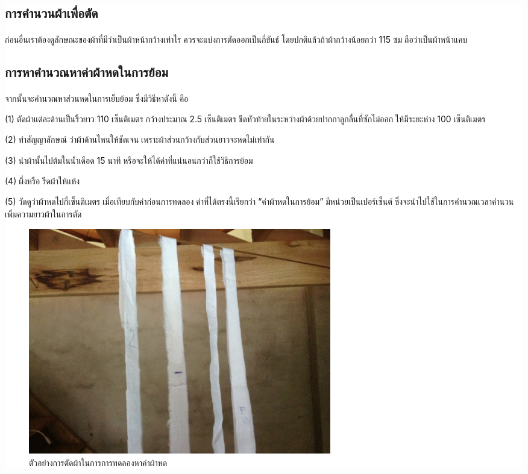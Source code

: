 </figure>

## การคำนวนผ้าเพื่อตัด

ก่อนอื่นเราต้องดูลักษณะของผ้าที่มีว่าเป็นผ้าหน้ากว้างเท่าไร ควรจะแบ่งการตัดออกเป็นกี่ขันธ์ โดยปกติแล้วถ้าผ้ากว้างน้อยกว่า 115 ซม ถือว่าเป็นผ้าหน้าแคบ

## การหาคำนวณหาค่าผ้าหดในการย้อม

จากนั้นจะคำนวณหาส่วนหดในการเย็บย้อม ซึ่งมีวิธีหาดังนี้ คือ

(1) ตัดผ้าแต่ละด้านเป็นริ้วยาว 110 เซ็นติเมตร กว้างประมาณ 2.5 เซ็นติเมตร ขีดหัวท้ายในระหว่างผ้าด้วยปากกาลูกลื่นที่ซักไม่ออก ให้มีระยะห่าง 100 เซ็นติเมตร

(2) ทำสัญญาลักษณ์ ว่าผ้าด้านไหนให้ชัดเจน เพราะผ้าส่วนกว้างกับส่วนยาวจะหดไม่เท่ากัน

(3) นำผ้านั้นไปต้มในน้ำเดือด 15 นาที หรือจะให้ได้ค่าที่แน่นอนกว่าก็ใช้วิธีการย้อม

(4) ผึ่งหรือ รีดผ้าให้แห้ง

(5) วัดดูว่าผ้าหดไปกี่เซ็นติเมตร เมื่อเทียบกับค่าก่อนการทดลอง ค่าที่ได้ตรงนี้เรียกว่า “ค่าผ้าหดในการย้อม” มีหน่วยเป็นเปอร์เซ็นต์ ซึ่งจะนำไปใช้ในการคำนวณเวลาคำนวนเพิ่มความยาวผ้าในการตัด

<figure>
  <img src="/img/civara/th-civara-shrink-test01.jpg" title="ผ้าหด" alt="Shrinking test" width="500">
  <figcaption>ตัวอย่างการตัดผ้าในการการทดลองหาค่าผ้าหด</figcaption>
</figure>
